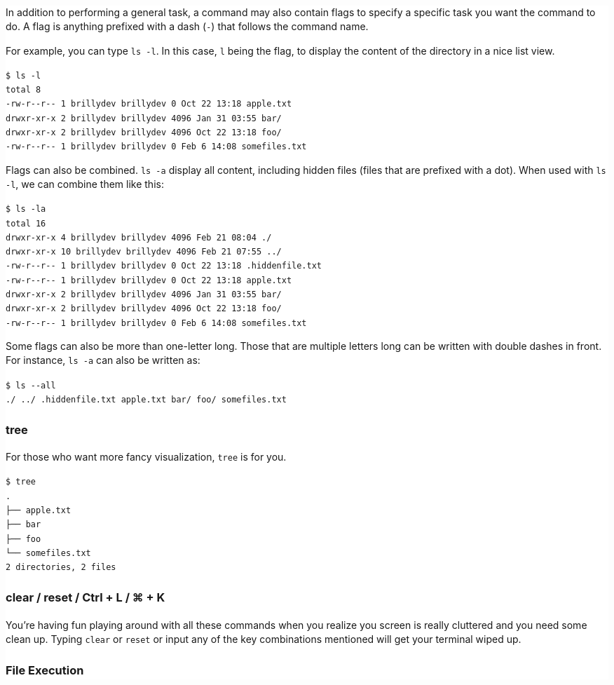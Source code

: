 In addition to performing a general task, a command may also contain flags to specify a specific task you want the command to do. A flag is anything prefixed with a dash (`-`) that follows the command name.

For example, you can type `ls -l`. In this case, `l` being the flag, to display the content of the directory in a nice list view.

    $ ls -l
    total 8
    -rw-r--r-- 1 brillydev brillydev 0 Oct 22 13:18 apple.txt
    drwxr-xr-x 2 brillydev brillydev 4096 Jan 31 03:55 bar/
    drwxr-xr-x 2 brillydev brillydev 4096 Oct 22 13:18 foo/
    -rw-r--r-- 1 brillydev brillydev 0 Feb 6 14:08 somefiles.txt

Flags can also be combined. `ls -a` display all content, including hidden files (files that are prefixed with a dot). When used with `ls -l`, we can combine them like this:

    $ ls -la
    total 16
    drwxr-xr-x 4 brillydev brillydev 4096 Feb 21 08:04 ./
    drwxr-xr-x 10 brillydev brillydev 4096 Feb 21 07:55 ../
    -rw-r--r-- 1 brillydev brillydev 0 Oct 22 13:18 .hiddenfile.txt
    -rw-r--r-- 1 brillydev brillydev 0 Oct 22 13:18 apple.txt
    drwxr-xr-x 2 brillydev brillydev 4096 Jan 31 03:55 bar/
    drwxr-xr-x 2 brillydev brillydev 4096 Oct 22 13:18 foo/
    -rw-r--r-- 1 brillydev brillydev 0 Feb 6 14:08 somefiles.txt

Some flags can also be more than one-letter long. Those that are multiple letters long can be written with double dashes in front. For instance, `ls -a` can also be written as:

    $ ls --all
    ./ ../ .hiddenfile.txt apple.txt bar/ foo/ somefiles.txt


### tree

For those who want more fancy visualization, `tree` is for you.

    $ tree 
    .
    ├── apple.txt
    ├── bar
    ├── foo
    └── somefiles.txt
    2 directories, 2 files


### clear / reset / Ctrl + L / ⌘ + K

You’re having fun playing around with all these commands when you realize you screen is really cluttered and you need some clean up. Typing `clear` or `reset` or input any of the key combinations mentioned will get your terminal wiped up.


### File Execution
